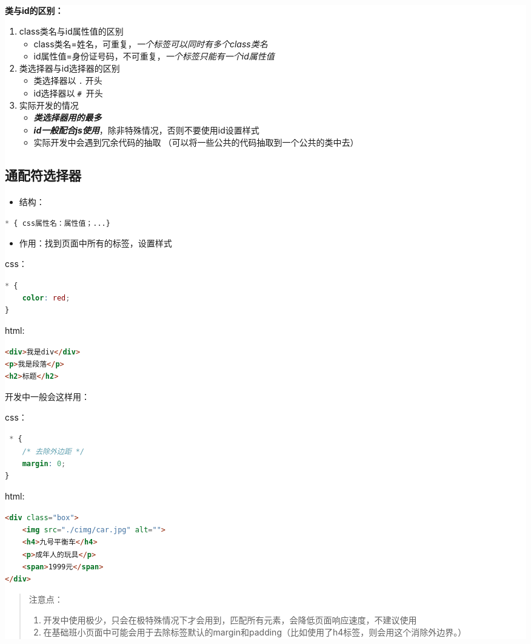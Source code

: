 **类与id的区别：**

1. class类名与id属性值的区别
    - class类名=姓名，可重复，*一个标签可以同时有多个class类名*
    - id属性值=身份证号码，不可重复，*一个标签只能有一个id属性值*
2. 类选择器与id选择器的区别
    - 类选择器以 ```.``` 开头
    - id选择器以 ```# ```开头
3. 实际开发的情况
    - ***类选择器用的最多***
    - ***id一般配合js使用***，除非特殊情况，否则不要使用id设置样式
    - 实际开发中会遇到冗余代码的抽取 （可以将一些公共的代码抽取到一个公共的类中去）



## 通配符选择器
- 结构：
```css
* { css属性名：属性值；...}
```
- 作用：找到页面中所有的标签，设置样式

css：
```css
* {
    color: red;
}
```
html:
```html
<div>我是div</div>
<p>我是段落</p>
<h2>标题</h2>
```

开发中一般会这样用：

css：
```css
 * {
    /* 去除外边距 */
    margin: 0;
}
```

html:
```html
<div class="box">
    <img src="./cimg/car.jpg" alt="">
    <h4>九号平衡车</h4>
    <p>成年人的玩具</p>
    <span>1999元</span>
</div>
```
> 注意点：
> 1. 开发中使用极少，只会在极特殊情况下才会用到，匹配所有元素，会降低页面响应速度，不建议使用
> 2. 在基础班小页面中可能会用于去除标签默认的margin和padding（比如使用了h4标签，则会用这个消除外边界。）
